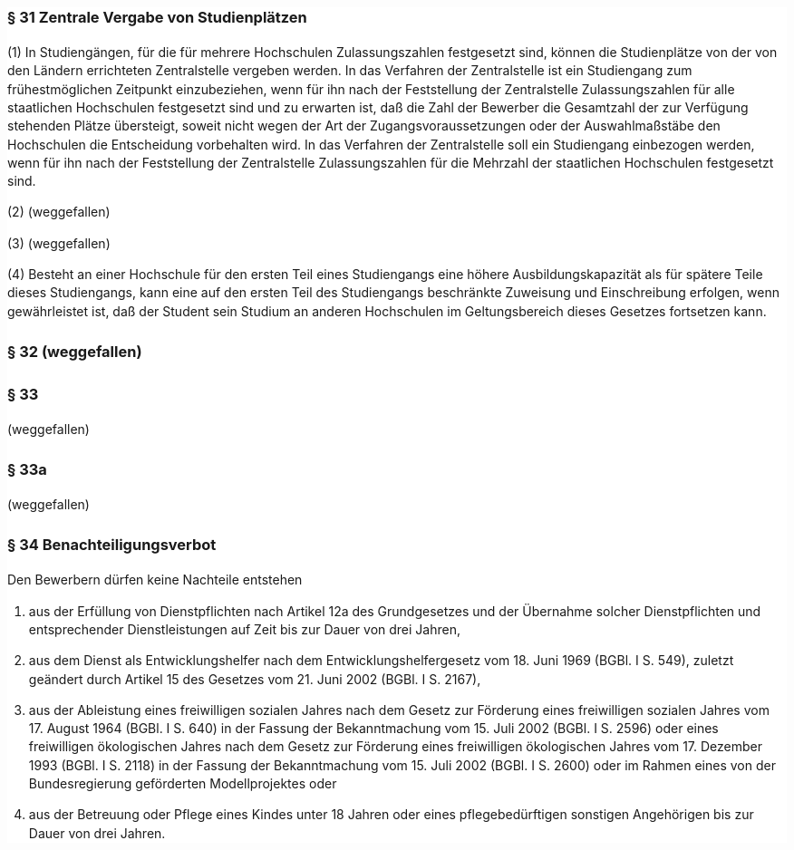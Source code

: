 
### § 31 Zentrale Vergabe von Studienplätzen

(1) In Studiengängen, für die für mehrere Hochschulen Zulassungszahlen festgesetzt sind, können die Studienplätze von der von den Ländern errichteten Zentralstelle vergeben werden. In das Verfahren der Zentralstelle ist ein Studiengang zum frühestmöglichen Zeitpunkt einzubeziehen, wenn für ihn nach der Feststellung der Zentralstelle Zulassungszahlen für alle staatlichen Hochschulen festgesetzt sind und zu erwarten ist, daß die Zahl der Bewerber die Gesamtzahl der zur Verfügung stehenden Plätze übersteigt, soweit nicht wegen der Art der Zugangsvoraussetzungen oder der Auswahlmaßstäbe den Hochschulen die Entscheidung vorbehalten wird. In das Verfahren der Zentralstelle soll ein Studiengang einbezogen werden, wenn für ihn nach der Feststellung der Zentralstelle Zulassungszahlen für die Mehrzahl der staatlichen Hochschulen festgesetzt sind.

(2) (weggefallen)

(3) (weggefallen)

(4) Besteht an einer Hochschule für den ersten Teil eines Studiengangs eine höhere Ausbildungskapazität als für spätere Teile dieses Studiengangs, kann eine auf den ersten Teil des Studiengangs beschränkte Zuweisung und Einschreibung erfolgen, wenn gewährleistet ist, daß der Student sein Studium an anderen Hochschulen im Geltungsbereich dieses Gesetzes fortsetzen kann.


### § 32 (weggefallen)



### § 33

(weggefallen)


### § 33a

(weggefallen)


### § 34 Benachteiligungsverbot

Den Bewerbern dürfen keine Nachteile entstehen

1.  aus der Erfüllung von Dienstpflichten nach Artikel 12a des Grundgesetzes und der Übernahme solcher Dienstpflichten und entsprechender Dienstleistungen auf Zeit bis zur Dauer von drei Jahren,


2.  aus dem Dienst als Entwicklungshelfer nach dem Entwicklungshelfergesetz vom 18. Juni 1969 (BGBl. I S. 549), zuletzt geändert durch Artikel 15 des Gesetzes vom 21. Juni 2002 (BGBl. I S. 2167),


3.  aus der Ableistung eines freiwilligen sozialen Jahres nach dem Gesetz zur Förderung eines freiwilligen sozialen Jahres vom 17. August 1964 (BGBl. I S. 640) in der Fassung der Bekanntmachung vom 15. Juli 2002 (BGBl. I S. 2596) oder eines freiwilligen ökologischen Jahres nach dem Gesetz zur Förderung eines freiwilligen ökologischen Jahres vom 17. Dezember 1993 (BGBl. I S. 2118) in der Fassung der Bekanntmachung vom 15. Juli 2002 (BGBl. I S. 2600) oder im Rahmen eines von der Bundesregierung geförderten Modellprojektes oder


4.  aus der Betreuung oder Pflege eines Kindes unter 18 Jahren oder eines pflegebedürftigen sonstigen Angehörigen bis zur Dauer von drei Jahren.
